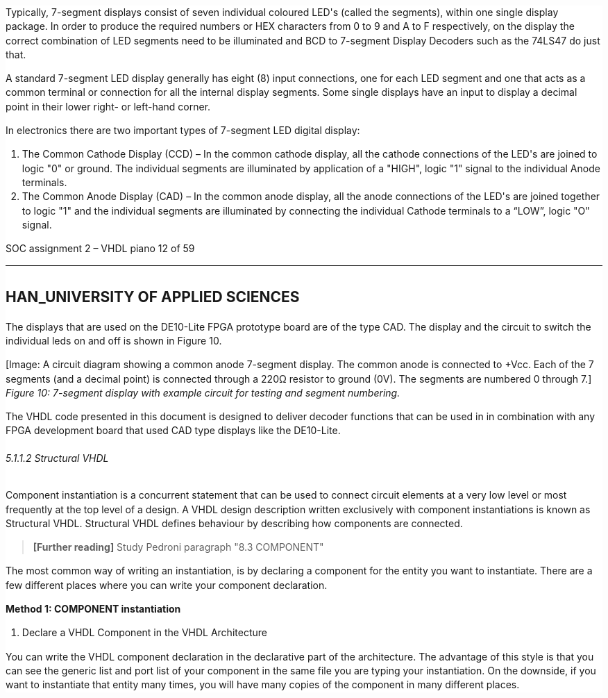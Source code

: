 Typically, 7-segment displays consist of seven individual coloured LED's (called the segments), within one single display package. In order to produce the required numbers or HEX characters from 0 to 9 and A to F respectively, on the display the correct combination of LED segments need to be illuminated and BCD to 7-segment Display Decoders such as the 74LS47 do just that.

A standard 7-segment LED display generally has eight (8) input connections, one for each LED segment and one that acts as a common terminal or connection for all the internal display segments. Some single displays have an input to display a decimal point in their lower right- or left-hand corner.

In electronics there are two important types of 7-segment LED digital display:

1.  The Common Cathode Display (CCD) – In the common cathode display, all the cathode connections of the LED's are joined to logic "0" or ground. The individual segments are illuminated by application of a "HIGH", logic "1" signal to the individual Anode terminals.
2.  The Common Anode Display (CAD) – In the common anode display, all the anode connections of the LED's are joined together to logic "1" and the individual segments are illuminated by connecting the individual Cathode terminals to a “LOW”, logic "O" signal.

SOC assignment 2 – VHDL piano
12 of 59

***

## HAN_UNIVERSITY OF APPLIED SCIENCES

The displays that are used on the DE10-Lite FPGA prototype board are of the type CAD. The display and the circuit to switch the individual leds on and off is shown in Figure 10.

[Image: A circuit diagram showing a common anode 7-segment display. The common anode is connected to +Vcc. Each of the 7 segments (and a decimal point) is connected through a 220Ω resistor to ground (0V). The segments are numbered 0 through 7.]
*Figure 10: 7-segment display with example circuit for testing and segment numbering.*

The VHDL code presented in this document is designed to deliver decoder functions that can be used in in combination with any FPGA development board that used CAD type displays like the DE10-Lite.

###### 5.1.1.2 Structural VHDL

Component instantiation is a concurrent statement that can be used to connect circuit elements at a very low level or most frequently at the top level of a design. A VHDL design description written exclusively with component instantiations is known as Structural VHDL. Structural VHDL defines behaviour by describing how components are connected.

> **[Further reading]** Study Pedroni paragraph "8.3 COMPONENT"

The most common way of writing an instantiation, is by declaring a component for the entity you want to instantiate. There are a few different places where you can write your component declaration.

**Method 1: COMPONENT instantiation**

1.  Declare a VHDL Component in the VHDL Architecture

You can write the VHDL component declaration in the declarative part of the architecture. The advantage of this style is that you can see the generic list and port list of your component in the same file you are typing your instantiation. On the downside, if you want to instantiate that entity many times, you will have many copies of the component in many different places.
